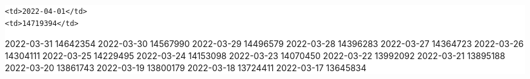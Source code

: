     <td>2022-04-01</td>
    <td>14719394</td>
  </tr>
  <tr>
    <td>2022-03-31</td>
    <td>14642354</td>
  </tr>
  <tr>
    <td>2022-03-30</td>
    <td>14567990</td>
  </tr>
  <tr>
    <td>2022-03-29</td>
    <td>14496579</td>
  </tr>
  <tr>
    <td>2022-03-28</td>
    <td>14396283</td>
  </tr>
  <tr>
    <td>2022-03-27</td>
    <td>14364723</td>
  </tr>
  <tr>
    <td>2022-03-26</td>
    <td>14304111</td>
  </tr>
  <tr>
    <td>2022-03-25</td>
    <td>14229495</td>
  </tr>
  <tr>
    <td>2022-03-24</td>
    <td>14153098</td>
  </tr>
  <tr>
    <td>2022-03-23</td>
    <td>14070450</td>
  </tr>
  <tr>
    <td>2022-03-22</td>
    <td>13992092</td>
  </tr>
  <tr>
    <td>2022-03-21</td>
    <td>13895188</td>
  </tr>
  <tr>
    <td>2022-03-20</td>
    <td>13861743</td>
  </tr>
  <tr>
    <td>2022-03-19</td>
    <td>13800179</td>
  </tr>
  <tr>
    <td>2022-03-18</td>
    <td>13724411</td>
  </tr>
  <tr>
    <td>2022-03-17</td>
    <td>13645834</td>
  </tr>
  <tr>